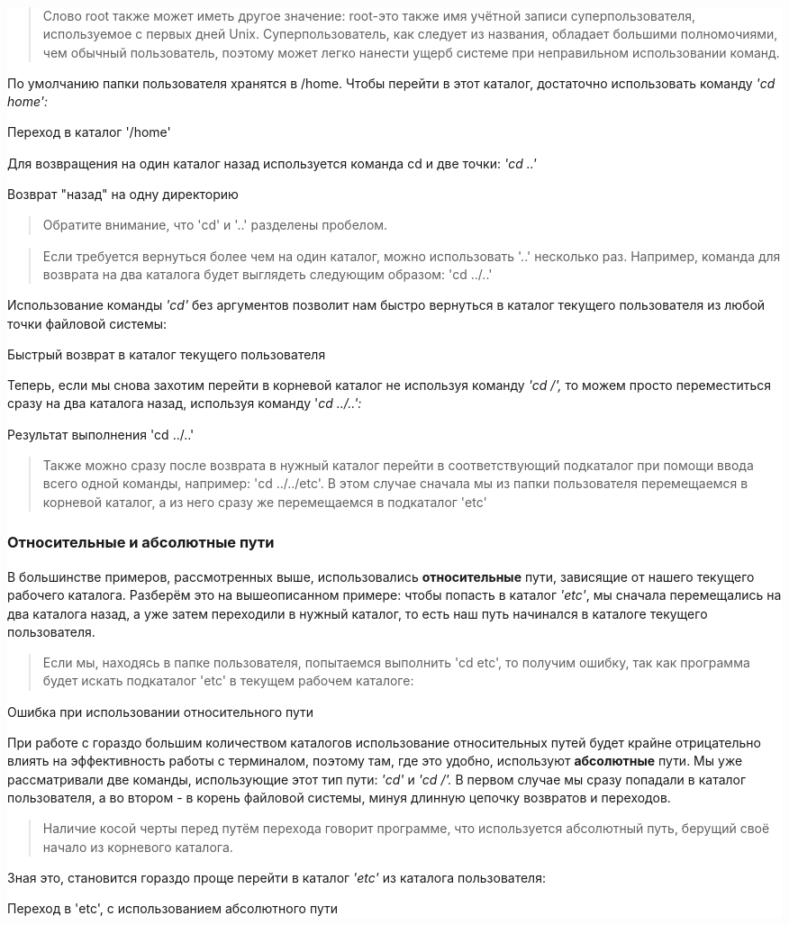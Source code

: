> Слово root также может иметь другое значение: root-это также имя учётной  записи суперпользователя, используемое с первых дней Unix.  Суперпользователь, как следует из названия, обладает большими  полномочиями, чем обычный пользователь, поэтому может легко нанести  ущерб системе при неправильном использовании команд. 

По умолчанию папки пользователя хранятся в /home. Чтобы перейти в этот каталог, достаточно использовать команду *'cd home':*

Переход в каталог '/home'

Для возвращения на один каталог назад используется команда cd и две точки: *'cd ..'*

Возврат "назад" на одну директорию 

> Обратите внимание, что 'cd' и '..' разделены пробелом.

> Если требуется вернуться более чем на один каталог, можно использовать '..'  несколько раз. Например, команда для возврата на два каталога будет  выглядеть следующим образом: 'cd ../..'



Использование команды *'cd'* без аргументов позволит нам быстро вернуться в каталог текущего пользователя из любой точки файловой системы:

Быстрый возврат в каталог текущего пользователя

Теперь, если мы снова захотим перейти в корневой каталог не используя команду *'cd /',* то можем просто переместиться сразу на два каталога назад, используя команду '*cd ../..':*

Результат выполнения 'cd ../..'

> Также можно сразу после возврата в нужный каталог перейти в соответствующий  подкаталог при помощи ввода всего одной команды, например: 'cd  ../../etc'. В этом случае сначала мы из папки пользователя перемещаемся в корневой каталог, а из него сразу же перемещаемся в подкаталог 'etc'

### Относительные и абсолютные пути

В большинстве примеров, рассмотренных выше, использовались **относительные** пути, зависящие от нашего текущего рабочего каталога. Разберём это на вышеописанном примере: чтобы попасть в каталог *'etc'*, мы сначала перемещались на два каталога назад, а уже затем переходили в нужный каталог, то есть наш путь начинался в каталоге текущего пользователя. 

> Если мы, находясь в папке пользователя, попытаемся выполнить 'cd etc', то  получим ошибку, так как программа будет искать подкаталог 'etc' в  текущем рабочем каталоге:

Ошибка при использовании относительного пути

При работе с гораздо большим количеством каталогов использование  относительных путей будет крайне отрицательно влиять на эффективность  работы с терминалом, поэтому там, где это удобно, используют **абсолютные** пути. Мы уже рассматривали две команды, использующие этот тип пути: *'cd'* и *'cd /'.* В первом случае мы сразу попадали в каталог пользователя, а во втором - в корень файловой системы, минуя длинную цепочку возвратов и переходов.

> Наличие косой черты перед путём перехода говорит программе, что используется  абсолютный путь, берущий своё начало из корневого каталога.

Зная это, становится гораздо проще перейти в каталог *'etc'* из каталога пользователя:

Переход в 'etc', с использованием абсолютного пути
